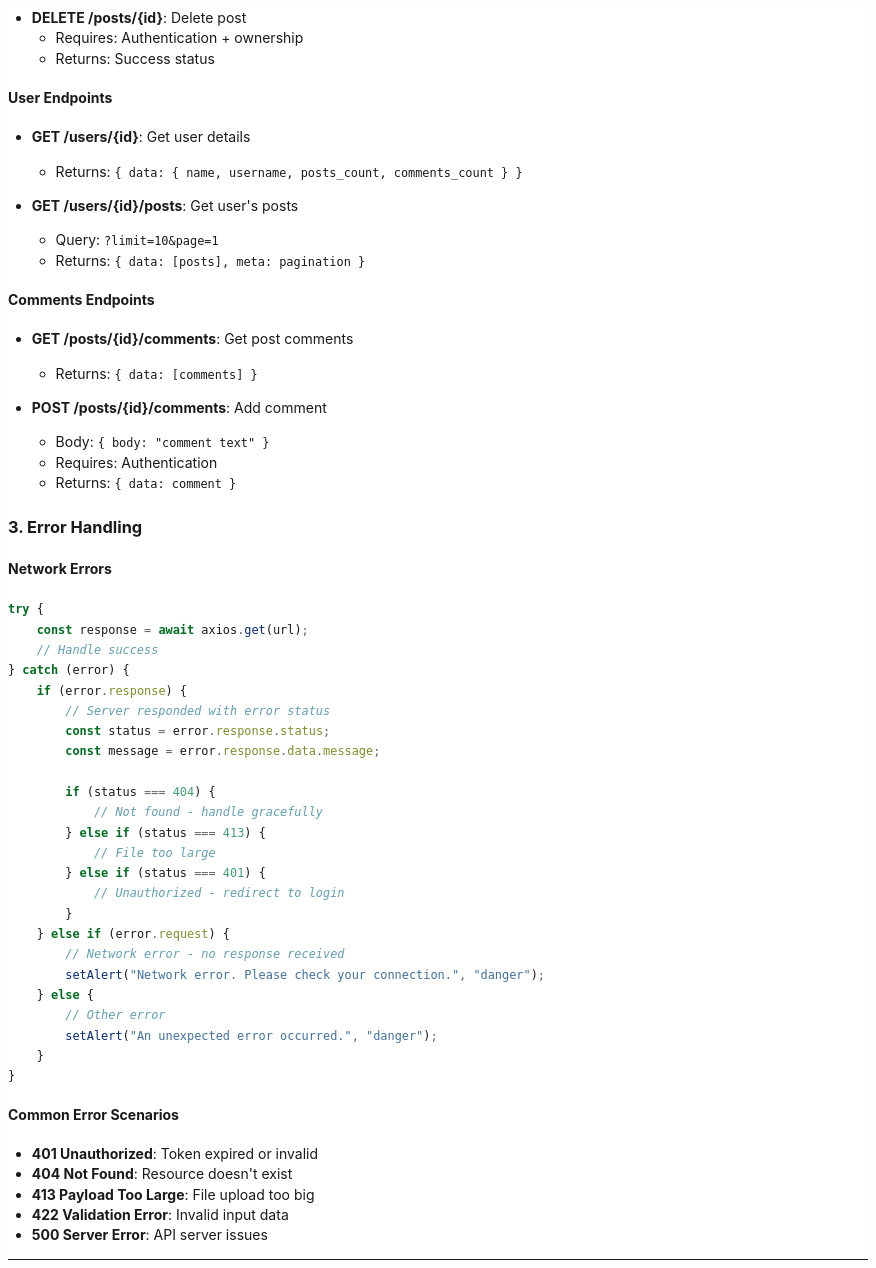 - **DELETE /posts/{id}**: Delete post
  - Requires: Authentication + ownership
  - Returns: Success status

#### User Endpoints
- **GET /users/{id}**: Get user details
  - Returns: `{ data: { name, username, posts_count, comments_count } }`

- **GET /users/{id}/posts**: Get user's posts
  - Query: `?limit=10&page=1`
  - Returns: `{ data: [posts], meta: pagination }`

#### Comments Endpoints
- **GET /posts/{id}/comments**: Get post comments
  - Returns: `{ data: [comments] }`

- **POST /posts/{id}/comments**: Add comment
  - Body: `{ body: "comment text" }`
  - Requires: Authentication
  - Returns: `{ data: comment }`

### 3. Error Handling

#### Network Errors
```javascript
try {
    const response = await axios.get(url);
    // Handle success
} catch (error) {
    if (error.response) {
        // Server responded with error status
        const status = error.response.status;
        const message = error.response.data.message;
        
        if (status === 404) {
            // Not found - handle gracefully
        } else if (status === 413) {
            // File too large
        } else if (status === 401) {
            // Unauthorized - redirect to login
        }
    } else if (error.request) {
        // Network error - no response received
        setAlert("Network error. Please check your connection.", "danger");
    } else {
        // Other error
        setAlert("An unexpected error occurred.", "danger");
    }
}
```

#### Common Error Scenarios
- **401 Unauthorized**: Token expired or invalid
- **404 Not Found**: Resource doesn't exist
- **413 Payload Too Large**: File upload too big
- **422 Validation Error**: Invalid input data
- **500 Server Error**: API server issues

---